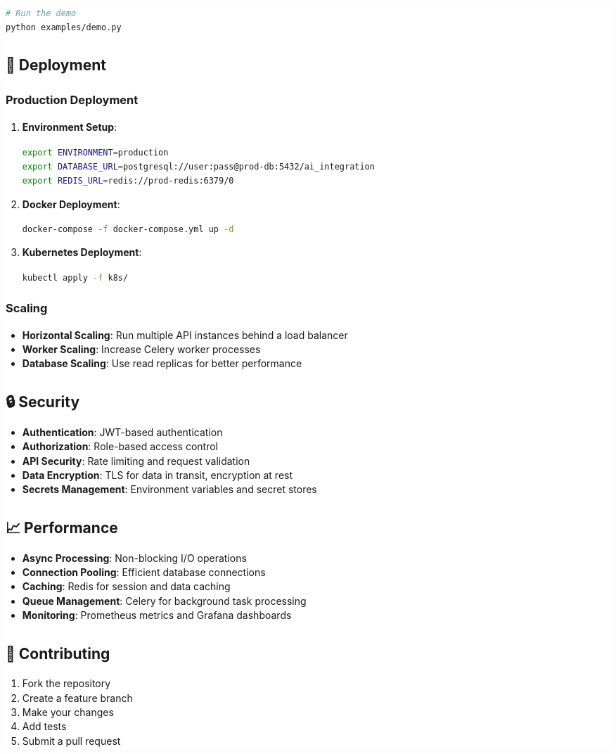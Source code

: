 ```bash
# Run the demo
python examples/demo.py
```

## 🚀 Deployment

### Production Deployment

1. **Environment Setup**:
   ```bash
   export ENVIRONMENT=production
   export DATABASE_URL=postgresql://user:pass@prod-db:5432/ai_integration
   export REDIS_URL=redis://prod-redis:6379/0
   ```

2. **Docker Deployment**:
   ```bash
   docker-compose -f docker-compose.yml up -d
   ```

3. **Kubernetes Deployment**:
   ```bash
   kubectl apply -f k8s/
   ```

### Scaling

- **Horizontal Scaling**: Run multiple API instances behind a load balancer
- **Worker Scaling**: Increase Celery worker processes
- **Database Scaling**: Use read replicas for better performance

## 🔒 Security

- **Authentication**: JWT-based authentication
- **Authorization**: Role-based access control
- **API Security**: Rate limiting and request validation
- **Data Encryption**: TLS for data in transit, encryption at rest
- **Secrets Management**: Environment variables and secret stores

## 📈 Performance

- **Async Processing**: Non-blocking I/O operations
- **Connection Pooling**: Efficient database connections
- **Caching**: Redis for session and data caching
- **Queue Management**: Celery for background task processing
- **Monitoring**: Prometheus metrics and Grafana dashboards

## 🤝 Contributing

1. Fork the repository
2. Create a feature branch
3. Make your changes
4. Add tests
5. Submit a pull request
